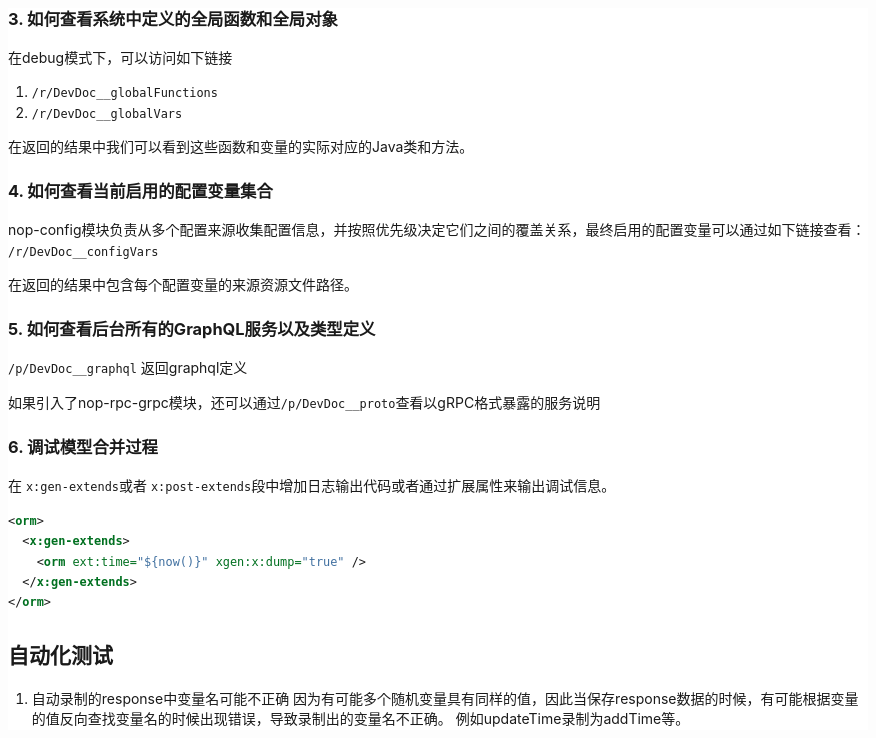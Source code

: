 ### 3. 如何查看系统中定义的全局函数和全局对象

在debug模式下，可以访问如下链接

1. `/r/DevDoc__globalFunctions`
2. `/r/DevDoc__globalVars`

在返回的结果中我们可以看到这些函数和变量的实际对应的Java类和方法。

### 4. 如何查看当前启用的配置变量集合

nop-config模块负责从多个配置来源收集配置信息，并按照优先级决定它们之间的覆盖关系，最终启用的配置变量可以通过如下链接查看：
`/r/DevDoc__configVars`

在返回的结果中包含每个配置变量的来源资源文件路径。

### 5. 如何查看后台所有的GraphQL服务以及类型定义

`/p/DevDoc__graphql`
返回graphql定义

如果引入了nop-rpc-grpc模块，还可以通过`/p/DevDoc__proto`查看以gRPC格式暴露的服务说明

### 6. 调试模型合并过程

在  `x:gen-extends`或者 `x:post-extends`段中增加日志输出代码或者通过扩展属性来输出调试信息。

```xml
<orm>
  <x:gen-extends>
    <orm ext:time="${now()}" xgen:x:dump="true" />
  </x:gen-extends>
</orm>
```

## 自动化测试

1. 自动录制的response中变量名可能不正确
   因为有可能多个随机变量具有同样的值，因此当保存response数据的时候，有可能根据变量的值反向查找变量名的时候出现错误，导致录制出的变量名不正确。
   例如updateTime录制为addTime等。
